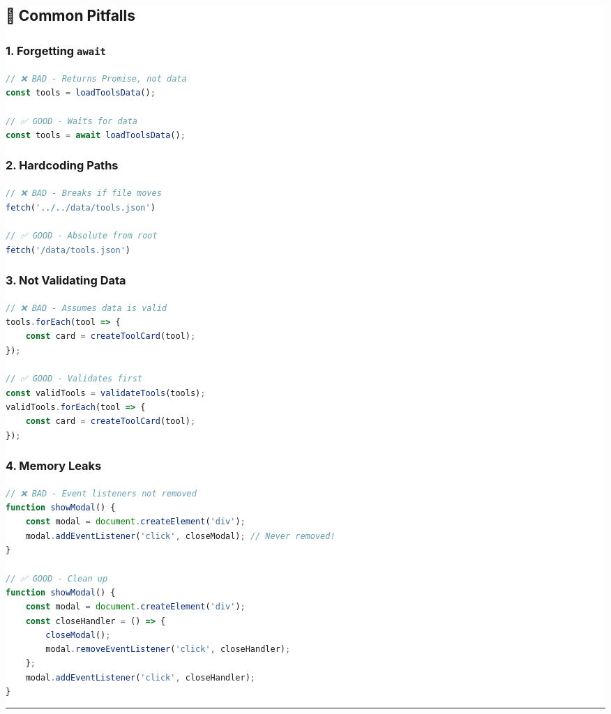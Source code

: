 
## 🚨 Common Pitfalls

### 1. **Forgetting `await`**
```javascript
// ❌ BAD - Returns Promise, not data
const tools = loadToolsData();

// ✅ GOOD - Waits for data
const tools = await loadToolsData();
```

### 2. **Hardcoding Paths**
```javascript
// ❌ BAD - Breaks if file moves
fetch('../../data/tools.json')

// ✅ GOOD - Absolute from root
fetch('/data/tools.json')
```

### 3. **Not Validating Data**
```javascript
// ❌ BAD - Assumes data is valid
tools.forEach(tool => {
    const card = createToolCard(tool);
});

// ✅ GOOD - Validates first
const validTools = validateTools(tools);
validTools.forEach(tool => {
    const card = createToolCard(tool);
});
```

### 4. **Memory Leaks**
```javascript
// ❌ BAD - Event listeners not removed
function showModal() {
    const modal = document.createElement('div');
    modal.addEventListener('click', closeModal); // Never removed!
}

// ✅ GOOD - Clean up
function showModal() {
    const modal = document.createElement('div');
    const closeHandler = () => {
        closeModal();
        modal.removeEventListener('click', closeHandler);
    };
    modal.addEventListener('click', closeHandler);
}
```

---
